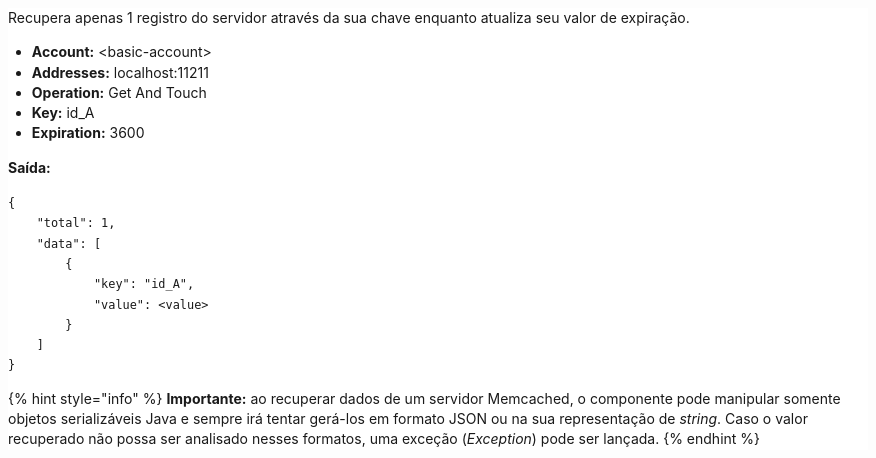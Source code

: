 Recupera apenas 1 registro do servidor através da sua chave enquanto atualiza seu valor de expiração.

* **Account:** \<basic-account>
* **Addresses:** localhost:11211
* **Operation:** Get And Touch
* **Key:** id\_A
* **Expiration:** 3600

**Saída:**

```
{
    "total": 1,
    "data": [
        {
        	"key": "id_A",
        	"value": <value>
        }
    ]
}

```

{% hint style="info" %}
**Importante:** ao recuperar dados de um servidor Memcached, o componente pode manipular somente objetos serializáveis Java e sempre irá tentar gerá-los em formato JSON ou na sua representação de _string_. Caso o valor recuperado não possa ser analisado nesses formatos, uma exceção (_Exception_) pode ser lançada.
{% endhint %}
